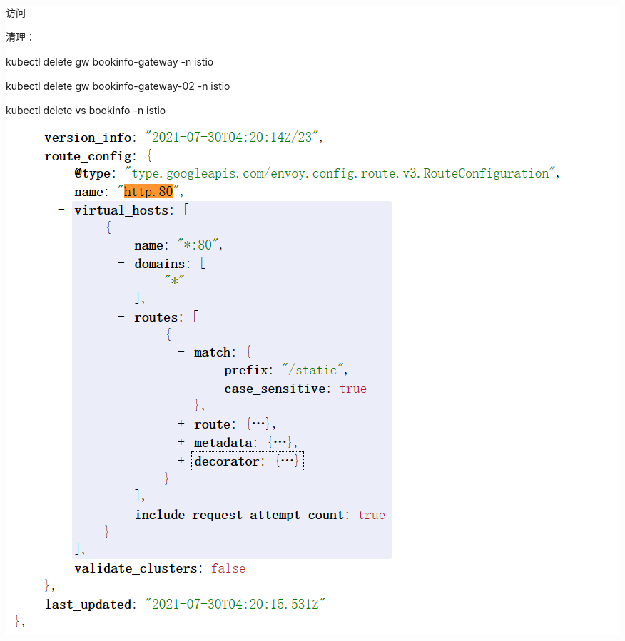 访问

清理：

kubectl  delete gw bookinfo-gateway -n istio

kubectl delete gw bookinfo-gateway-02 -n istio

kubectl delete vs bookinfo -n istio



![1627618977(1)](images\1627618977(1).jpg)


